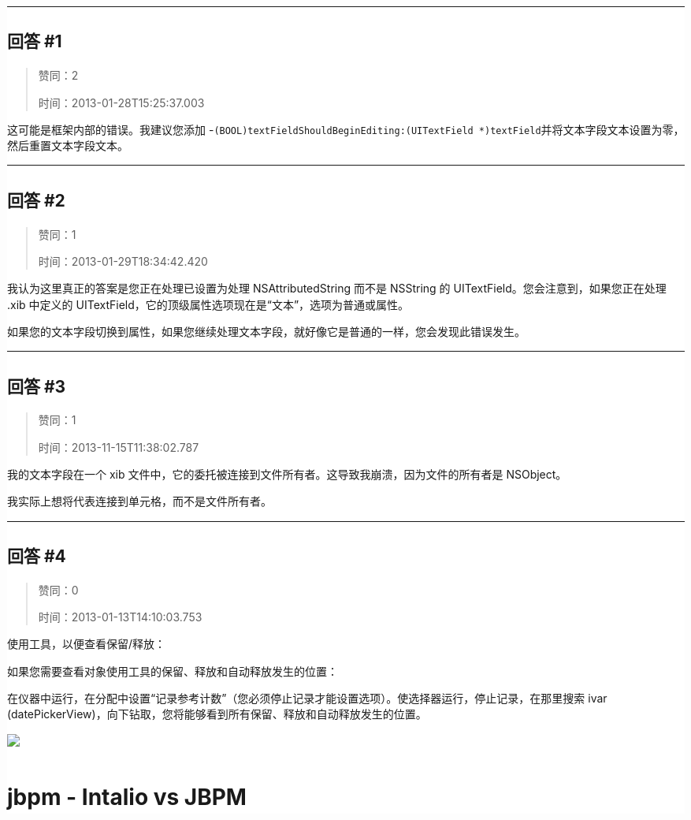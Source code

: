 * * *

## 回答 #1

> 赞同：2
> 
> 时间：2013-01-28T15:25:37.003

这可能是框架内部的错误。我建议您添加 -`(BOOL)textFieldShouldBeginEditing:(UITextField *)textField`并将文本字段文本设置为零，然后重置文本字段文本。

* * *

## 回答 #2

> 赞同：1
> 
> 时间：2013-01-29T18:34:42.420

我认为这里真正的答案是您正在处理已设置为处理 NSAttributedString 而不是 NSString 的 UITextField。您会注意到，如果您正在处理 .xib 中定义的 UITextField，它的顶级属性选项现在是“文本”，选项为普通或属性。

如果您的文本字段切换到属性，如果您继续处理文本字段，就好像它是普通的一样，您会发现此错误发生。

* * *

## 回答 #3

> 赞同：1
> 
> 时间：2013-11-15T11:38:02.787

我的文本字段在一个 xib 文件中，它的委托被连接到文件所有者。这导致我崩溃，因为文件的所有者是 NSObject。

我实际上想将代表连接到单元格，而不是文件所有者。

* * *

## 回答 #4

> 赞同：0
> 
> 时间：2013-01-13T14:10:03.753

使用工具，以便查看保留/释放：

如果您需要查看对象使用工具的保留、释放和自动释放发生的位置：

在仪器中运行，在分配中设置“记录参考计数”（您必须停止记录才能设置选项）。使选择器运行，停止记录，在那里搜索 ivar (datePickerView)，向下钻取，您将能够看到所有保留、释放和自动释放发生的位置。

![](../Images/7838716286f7948b8b94a93abc6764ae.png)

# jbpm - Intalio vs JBPM
